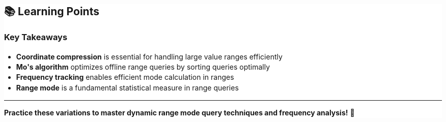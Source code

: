 ## 📚 Learning Points

### Key Takeaways
- **Coordinate compression** is essential for handling large value ranges efficiently
- **Mo's algorithm** optimizes offline range queries by sorting queries optimally
- **Frequency tracking** enables efficient mode calculation in ranges
- **Range mode** is a fundamental statistical measure in range queries

---

**Practice these variations to master dynamic range mode query techniques and frequency analysis!** 🎯 